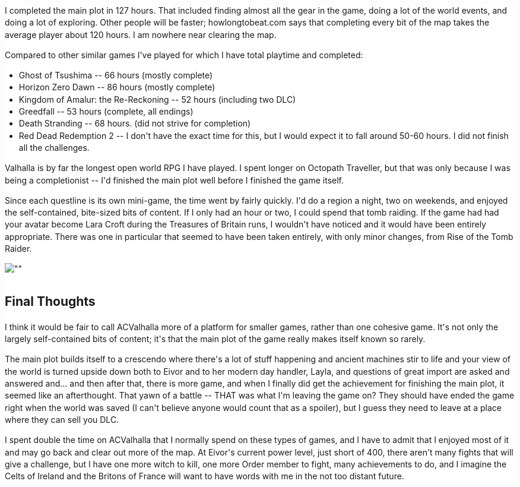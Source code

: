 

I completed the main plot in 127 hours. That included finding almost all the gear in the game, doing a lot of the world events, and doing a lot of exploring. Other people will be faster; howlongtobeat.com says that completing every bit of the map takes the average player about 120 hours. I am nowhere near clearing the map.



Compared to other similar games I've played for which I have total playtime and completed: 



* Ghost of Tsushima -- 66 hours (mostly complete)
* Horizon Zero Dawn -- 86 hours (mostly complete)
* Kingdom of Amalur: the Re-Reckoning -- 52 hours (including two DLC)
* Greedfall -- 53 hours (complete, all endings)
* Death Stranding -- 68 hours. (did not strive for completion)
* Red Dead Redemption 2 -- I don't have the exact time for this, but I would expect it to fall around 50-60 hours. I did not finish all the challenges.



Valhalla is by far the longest open world RPG I have played. I spent longer on Octopath Traveller, but that was only because I was being a completionist -- I'd finished the main plot well before I finished the game itself.



Since each questline is its own mini-game, the time went by fairly quickly. I'd do a region a night, two on weekends, and enjoyed the self-contained, bite-sized bits of content. If I only had an hour or two, I could spend that tomb raiding. If the game had had your avatar become Lara Croft during the Treasures of Britain runs, I wouldn't have noticed and it would have been entirely appropriate. There was one in particular that seemed to have been taken entirely, with only minor changes, from Rise of the Tomb Raider.



![\"\"](\"https://chasingdings.com/wp-content/uploads/2020/12/Assassins-Creed®-Valhalla_20201120202024-1024x576.jpg\")

Final Thoughts
--------------



I think it would be fair to call ACValhalla more of a platform for smaller games, rather than one cohesive game. It's not only the largely self-contained bits of content; it's that the main plot of the game really makes itself known so rarely.



The main plot builds itself to a crescendo where there's a lot of stuff happening and ancient machines stir to life and your view of the world is turned upside down both to Eivor and to her modern day handler, Layla, and questions of great import are asked and answered and... and then after that, there is more game, and when I finally did get the achievement for finishing the main plot, it seemed like an afterthought. That yawn of a battle -- THAT was what I'm leaving the game on? They should have ended the game right when the world was saved (I can't believe anyone would count that as a spoiler), but I guess they need to leave at a place where they can sell you DLC.



I spent double the time on ACValhalla that I normally spend on these types of games, and I have to admit that I enjoyed most of it and may go back and clear out more of the map. At Eivor's current power level, just short of 400, there aren't many fights that will give a challenge, but I have one more witch to kill, one more Order member to fight, many achievements to do, and I imagine the Celts of Ireland and the Britons of France will want to have words with me in the not too distant future.
